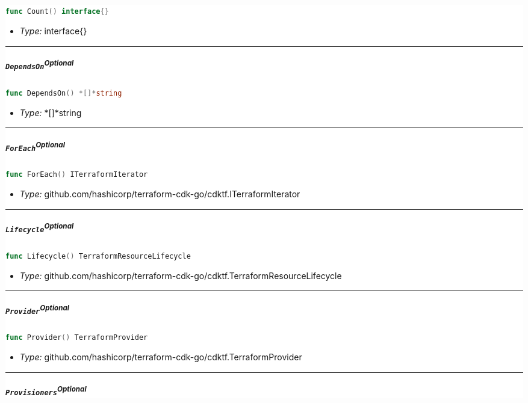 ```go
func Count() interface{}
```

- *Type:* interface{}

---

##### `DependsOn`<sup>Optional</sup> <a name="DependsOn" id="@cdktf/provider-opentelekomcloud.cceNodeV3.CceNodeV3.property.dependsOn"></a>

```go
func DependsOn() *[]*string
```

- *Type:* *[]*string

---

##### `ForEach`<sup>Optional</sup> <a name="ForEach" id="@cdktf/provider-opentelekomcloud.cceNodeV3.CceNodeV3.property.forEach"></a>

```go
func ForEach() ITerraformIterator
```

- *Type:* github.com/hashicorp/terraform-cdk-go/cdktf.ITerraformIterator

---

##### `Lifecycle`<sup>Optional</sup> <a name="Lifecycle" id="@cdktf/provider-opentelekomcloud.cceNodeV3.CceNodeV3.property.lifecycle"></a>

```go
func Lifecycle() TerraformResourceLifecycle
```

- *Type:* github.com/hashicorp/terraform-cdk-go/cdktf.TerraformResourceLifecycle

---

##### `Provider`<sup>Optional</sup> <a name="Provider" id="@cdktf/provider-opentelekomcloud.cceNodeV3.CceNodeV3.property.provider"></a>

```go
func Provider() TerraformProvider
```

- *Type:* github.com/hashicorp/terraform-cdk-go/cdktf.TerraformProvider

---

##### `Provisioners`<sup>Optional</sup> <a name="Provisioners" id="@cdktf/provider-opentelekomcloud.cceNodeV3.CceNodeV3.property.provisioners"></a>
